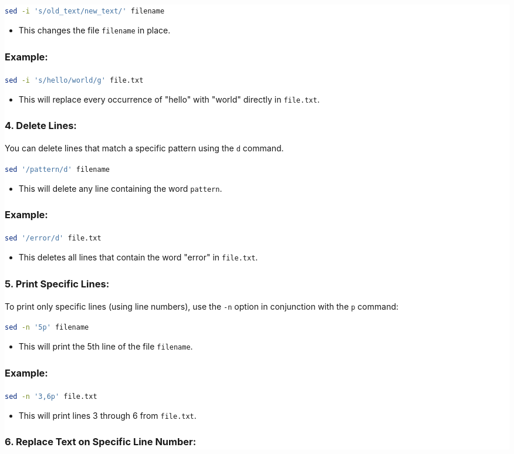 ```bash
sed -i 's/old_text/new_text/' filename

```

- This changes the file `filename` in place.

### Example:

```bash
sed -i 's/hello/world/g' file.txt

```

- This will replace every occurrence of "hello" with "world" directly in `file.txt`.

### 4. **Delete Lines**:

You can delete lines that match a specific pattern using the `d` command.

```bash
sed '/pattern/d' filename

```

- This will delete any line containing the word `pattern`.

### Example:

```bash
sed '/error/d' file.txt

```

- This deletes all lines that contain the word "error" in `file.txt`.

### 5. **Print Specific Lines**:

To print only specific lines (using line numbers), use the `-n` option in conjunction with the `p` command:

```bash
sed -n '5p' filename

```

- This will print the 5th line of the file `filename`.

### Example:

```bash
sed -n '3,6p' file.txt

```

- This will print lines 3 through 6 from `file.txt`.

### 6. **Replace Text on Specific Line Number**:

